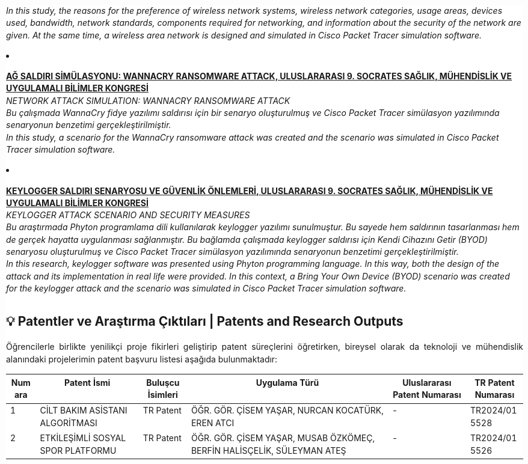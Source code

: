 <em>In this study, the reasons for the preference of wireless network systems, wireless network categories, usage areas, devices used, bandwidth, network standards, components required for networking, and information about the security of the network are given. At the same time, a wireless area network is designed and simulated in Cisco Packet Tracer simulation software.</em>
</p>
</li>
<li>
<p dir="auto"><strong><a href="https://github.com/cyasar34/AG-SALDIRI-SIMULASYONU-WANNACRY-RANSOMWARE-ATTACK">AĞ SALDIRI SİMÜLASYONU: WANNACRY RANSOMWARE ATTACK, ULUSLARARASI 9. SOCRATES SAĞLIK, MÜHENDİSLİK VE UYGULAMALI BİLİMLER KONGRESİ</a></strong><br>
<em>NETWORK ATTACK SIMULATION: WANNACRY RANSOMWARE ATTACK</em><br>
<em>Bu çalışmada WannaCry fidye yazılımı saldırısı için bir senaryo oluşturulmuş ve Cisco Packet Tracer simülasyon yazılımında senaryonun benzetimi gerçekleştirilmiştir. </em><br>
<em>In this study, a scenario for the WannaCry ransomware attack was created and the scenario was simulated in Cisco Packet Tracer simulation software.</em></p>
</li>
<li>
<p dir="auto"><strong><a href="https://github.com/cyasar34/KEYLOGGER-SALDIRI-SENARYOSU-VE-GUVENLIK-ONLEMLERI">KEYLOGGER SALDIRI SENARYOSU VE GÜVENLİK ÖNLEMLERİ, ULUSLARARASI 9. SOCRATES SAĞLIK, MÜHENDİSLİK VE UYGULAMALI BİLİMLER KONGRESİ</a></strong><br>
<em>KEYLOGGER ATTACK SCENARIO AND SECURITY MEASURES</em><br>
<em>Bu araştırmada Phyton programlama dili kullanılarak keylogger yazılımı sunulmuştur. Bu sayede hem saldırının tasarlanması hem de gerçek hayatta uygulanması sağlanmıştır. Bu bağlamda çalışmada keylogger saldırısı için Kendi Cihazını Getir (BYOD) senaryosu oluşturulmuş ve Cisco Packet Tracer simülasyon yazılımında senaryonun benzetimi gerçekleştirilmiştir.</em><br>
<em>In this research, keylogger software was presented using Phyton programming language. In this way, both the design of the attack and its implementation in real life were provided. In this context, a Bring Your Own Device (BYOD) scenario was created for the keylogger attack and the scenario was simulated in Cisco Packet Tracer simulation software.</em></p>
</li>
</ol>

<h2 align="left">💡 Patentler ve Araştırma Çıktıları | Patents and Research Outputs </h2>
<p align="justify">Öğrencilerle birlikte yenilikçi proje fikirleri geliştirip patent süreçlerini öğretirken, bireysel olarak da teknoloji ve mühendislik alanındaki projelerimin patent başvuru listesi aşağıda bulunmaktadır:</p>

<table tabindex="0">
<thead>
<tr>
<th>Numara</th>
<th>Patent İsmi</th>
<th>Buluşcu İsimleri</th>
<th>Uygulama Türü</th>
<th>Uluslararası Patent Numarası</th>
<th>TR Patent Numarası</th>
</tr>
</thead>
<tbody>
<tr>
<td>1</td>
<td>CİLT BAKIM ASİSTANI ALGORİTMASI</td>
<td>TR Patent</td>
<td>ÖĞR. GÖR. ÇİSEM YAŞAR, NURCAN KOCATÜRK, EREN ATCI</td>
<td>-</td>
<td>TR2024/015528</td>
</tr>
<tr>
<td>2</td>
<td>ETKİLEŞİMLİ SOSYAL SPOR PLATFORMU</td>
<td>TR Patent</td>
<td>ÖĞR. GÖR. ÇİSEM YAŞAR, MUSAB ÖZKÖMEÇ, BERFİN HALİSÇELİK, SÜLEYMAN ATEŞ</td>
<td>-</td>
<td>TR2024/015526</td>